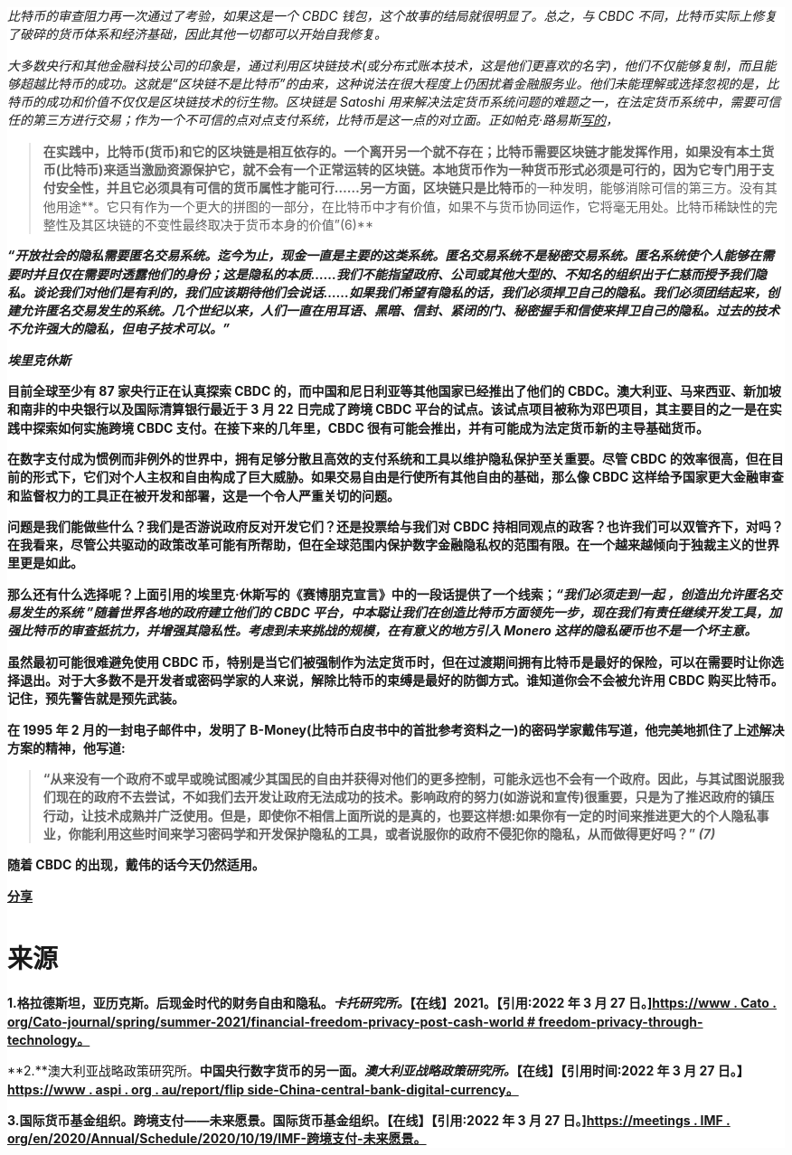 *比特币的审查阻力再一次通过了考验，如果这是一个 CBDC 钱包，这个故事的结局就很明显了。总之，与 CBDC 不同，比特币实际上修复了破碎的货币体系和经济基础，因此其他一切都可以开始自我修复。*

*大多数央行和其他金融科技公司的印象是，通过利用区块链技术(或分布式账本技术，这是他们更喜欢的名字)，他们不仅能够复制，而且能够超越比特币的成功。这就是“区块链不是比特币”的由来，这种说法在很大程度上仍困扰着金融服务业。他们未能理解或选择忽视的是，比特币的成功和价值不仅仅是区块链技术的衍生物。区块链是 Satoshi 用来解决法定货币系统问题的难题之一，在法定货币系统中，需要可信任的第三方进行交易；作为一个不可信的点对点支付系统，比特币是这一点的对立面。正如帕克·路易斯[写的](https://unchained.com/blog/bitcoin-not-blockchain/)，*

> **在实践中，比特币(货币)和它的区块链是相互依存的。一个离开另一个就不存在；比特币需要区块链才能发挥作用，如果没有本土货币(比特币)来适当激励资源保护它，就不会有一个正常运转的区块链。本地货币作为一种货币形式必须是可行的，因为它专门用于支付安全性，并且它必须具有可信的货币属性才能可行……另一方面，区块链只是比特币**的一种发明，能够消除可信的第三方。没有其他用途**。它只有作为一个更大的拼图的一部分，在比特币中才有价值，如果不与货币协同运作，它将毫无用处。比特币稀缺性的完整性及其区块链的不变性最终取决于货币本身的价值”(6)**

*****“开放社会的隐私需要匿名交易系统。迄今为止，现金一直是主要的这类系统。匿名交易系统不是秘密交易系统。匿名系统使个人能够在需要时并且仅在需要时透露他们的身份；这是隐私的本质……我们不能指望政府、公司或其他大型的、不知名的组织出于仁慈而授予我们隐私。谈论我们对他们是有利的，我们应该期待他们会说话……如果我们希望有隐私的话，我们必须捍卫自己的隐私。我们必须团结起来，创建允许匿名交易发生的系统。几个世纪以来，人们一直在用耳语、黑暗、信封、紧闭的门、秘密握手和信使来捍卫自己的隐私。过去的技术不允许强大的隐私，但电子技术可以。”*****

***埃里克休斯***

**目前全球至少有 87 家央行正在认真探索 CBDC 的，而中国和尼日利亚等其他国家已经推出了他们的 CBDC。澳大利亚、马来西亚、新加坡和南非的中央银行以及国际清算银行最近于 3 月 22 日完成了跨境 CBDC 平台的试点。该试点项目被称为邓巴项目，其主要目的之一是在实践中探索如何实施跨境 CBDC 支付。在接下来的几年里，CBDC 很有可能会推出，并有可能成为法定货币新的主导基础货币。**

**在数字支付成为惯例而非例外的世界中，拥有足够分散且高效的支付系统和工具以维护隐私保护至关重要。尽管 CBDC 的效率很高，但在目前的形式下，它们对个人主权和自由构成了巨大威胁。如果交易自由是行使所有其他自由的基础，那么像 CBDC 这样给予国家更大金融审查和监督权力的工具正在被开发和部署，这是一个令人严重关切的问题。**

**问题是我们能做些什么？我们是否游说政府反对开发它们？还是投票给与我们对 CBDC 持相同观点的政客？也许我们可以双管齐下，对吗？在我看来，尽管公共驱动的政策改革可能有所帮助，但在全球范围内保护数字金融隐私权的范围有限。在一个越来越倾向于独裁主义的世界里更是如此。**

**那么还有什么选择呢？上面引用的埃里克·休斯写的《赛博朋克宣言》中的一段话提供了一个线索；*“我们必须走到一起* ***，创造出允许匿名交易发生的系统*** *”随着世界各地的政府建立他们的 CBDC 平台，中本聪让我们在创造比特币方面领先一步，现在我们有责任继续开发工具，加强比特币的审查抵抗力，并增强其隐私性。考虑到未来挑战的规模，在有意义的地方引入 Monero 这样的隐私硬币也不是一个坏主意。***

**虽然最初可能很难避免使用 CBDC 币，特别是当它们被强制作为法定货币时，但在过渡期间拥有比特币是最好的保险，可以在需要时让你选择退出。对于大多数不是开发者或密码学家的人来说，解除比特币的束缚是最好的防御方式。谁知道你会不会被允许用 CBDC 购买比特币。记住，预先警告就是预先武装。**

**在 1995 年 2 月的一封电子邮件中，发明了 B-Money(比特币白皮书中的首批参考资料之一)的密码学家戴伟写道，他完美地抓住了上述解决方案的精神，他写道:**

> **“从来没有一个政府不或早或晚试图减少其国民的自由并获得对他们的更多控制，可能永远也不会有一个政府。因此，与其试图说服我们现在的政府不去尝试，不如我们去开发让政府无法成功的技术。影响政府的努力(如游说和宣传)很重要，只是为了推迟政府的镇压行动，让技术成熟并广泛使用。但是，即使你不相信上面所说的是真的，也要这样想:如果你有一定的时间来推进更大的个人隐私事业，你能利用这些时间来学习密码学和开发保护隐私的工具，或者说服你的政府不侵犯你的隐私，从而做得更好吗？” *(7)***

**随着 CBDC 的出现，戴伟的话今天仍然适用。**

**[分享](https://kudzai.substack.com/p/the-battle-for-the-future-of-money?utm_source=substack&utm_medium=email&utm_content=share&action=share&token=eyJ1c2VyX2lkIjo1NTY3OTE1LCJpYXQiOjE2NDg0ODE0NjYsImlzcyI6InB1Yi02OTQxMjciLCJzdWIiOiJwb3N0LXJlYWN0aW9uIn0.03cs9TStmilk0WoD_gYEZ2PnK2_fJjVgPLjQO8SMxXc)**

# **来源**

**1.格拉德斯坦，亚历克斯。后现金时代的财务自由和隐私。*卡托研究所。*【在线】2021。【引用:2022 年 3 月 27 日。][https://www . Cato . org/Cato-journal/spring/summer-2021/financial-freedom-privacy-post-cash-world # freedom-privacy-through-technology。](https://www.cato.org/cato-journal/spring/summer-2021/financial-freedom-privacy-post-cash-world#freedom-privacy-through-technology.)**

**2.**澳大利亚战略政策研究所。**中国央行数字货币的另一面。*澳大利亚战略政策研究所。*【在线】【引用时间:2022 年 3 月 27 日。】[https://www . aspi . org . au/report/flip side-China-central-bank-digital-currency。](https://www.aspi.org.au/report/flipside-chinas-central-bank-digital-currency.)**

**3.国际货币基金组织。跨境支付——未来愿景。国际货币基金组织。【在线】【引用:2022 年 3 月 27 日。][https://meetings . IMF . org/en/2020/Annual/Schedule/2020/10/19/IMF-跨境支付-未来愿景。](https://meetings.imf.org/en/2020/Annual/Schedule/2020/10/19/imf-cross-border-payments-a-vision-for-the-future.)**
